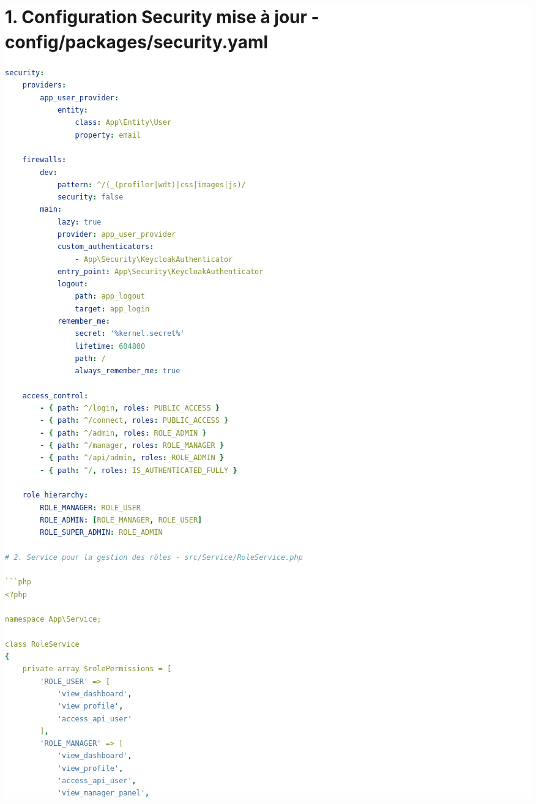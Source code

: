 # 1. Configuration Security mise à jour - config/packages/security.yaml

```yaml
security:
    providers:
        app_user_provider:
            entity:
                class: App\Entity\User
                property: email

    firewalls:
        dev:
            pattern: ^/(_(profiler|wdt)|css|images|js)/
            security: false
        main:
            lazy: true
            provider: app_user_provider
            custom_authenticators:
                - App\Security\KeycloakAuthenticator
            entry_point: App\Security\KeycloakAuthenticator
            logout:
                path: app_logout
                target: app_login
            remember_me:
                secret: '%kernel.secret%'
                lifetime: 604800
                path: /
                always_remember_me: true

    access_control:
        - { path: ^/login, roles: PUBLIC_ACCESS }
        - { path: ^/connect, roles: PUBLIC_ACCESS }
        - { path: ^/admin, roles: ROLE_ADMIN }
        - { path: ^/manager, roles: ROLE_MANAGER }
        - { path: ^/api/admin, roles: ROLE_ADMIN }
        - { path: ^/, roles: IS_AUTHENTICATED_FULLY }

    role_hierarchy:
        ROLE_MANAGER: ROLE_USER
        ROLE_ADMIN: [ROLE_MANAGER, ROLE_USER]
        ROLE_SUPER_ADMIN: ROLE_ADMIN

# 2. Service pour la gestion des rôles - src/Service/RoleService.php

```php
<?php

namespace App\Service;

class RoleService
{
    private array $rolePermissions = [
        'ROLE_USER' => [
            'view_dashboard',
            'view_profile',
            'access_api_user'
        ],
        'ROLE_MANAGER' => [
            'view_dashboard',
            'view_profile',
            'access_api_user',
            'view_manager_panel',
```